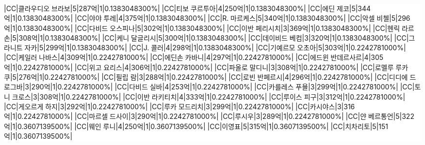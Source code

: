 |CC|클라우디오 브라보|5|287억|1|0.1383048300%|
|CC|티보 쿠르투아|4|250억|1|0.1383048300%|
|CC|에딘 제코|5|344억|1|0.1383048300%|
|CC|야야 투레|4|375억|1|0.1383048300%|
|CC|R. 마르케스|5|340억|1|0.1383048300%|
|CC|악셀 비첼|5|296억|1|0.1383048300%|
|CC|다비드 오스피나|5|302억|1|0.1383048300%|
|CC|이반 페리시치|3|369억|1|0.1383048300%|
|CC|헨릭 라르손|5|308억|1|0.1383048300%|
|CC|케니 달글리시|5|300억|1|0.1383048300%|
|CC|데이비드 베컴|3|320억|1|0.1383048300%|
|CC|그라니트 자카|5|299억|1|0.1383048300%|
|CC|J. 콜러|4|298억|1|0.1383048300%|
|CC|기예르모 오초아|5|303억|1|0.2242781000%|
|CC|케일러 나바스|4|309억|1|0.2242781000%|
|CC|에딘손 카바니|4|297억|1|0.2242781000%|
|CC|에드윈 반데르사르|4|305억|1|0.2242781000%|
|CC|위고 요리스|4|306억|1|0.2242781000%|
|CC|파올로 말디니|3|308억|1|0.2242781000%|
|CC|로멜루 루카쿠|5|276억|1|0.2242781000%|
|CC|필립 람|3|288억|1|0.2242781000%|
|CC|로빈 반페르시|4|296억|1|0.2242781000%|
|CC|디디에 드로그바|3|290억|1|0.2242781000%|
|CC|다비드 실바|4|253억|1|0.2242781000%|
|CC|카를레스 푸욜|3|299억|1|0.2242781000%|
|CC|토니 크로스|3|308억|1|0.2242781000%|
|CC|이반 라키티치|4|333억|1|0.2242781000%|
|CC|루이스 피구|3|312억|1|0.2242781000%|
|CC|게오르게 하지|3|292억|1|0.2242781000%|
|CC|루카 모드리치|3|299억|1|0.2242781000%|
|CC|카시야스|3|316억|1|0.2242781000%|
|CC|마르셀 드사이|3|290억|1|0.2242781000%|
|CC|루시우|3|289억|1|0.2242781000%|
|CC|얀 베르통언|5|322억|1|0.3607139500%|
|CC|웨인 루니|4|250억|1|0.3607139500%|
|CC|이영표|5|315억|1|0.3607139500%|
|CC|치차리토|5|151억|1|0.3607139500%|
